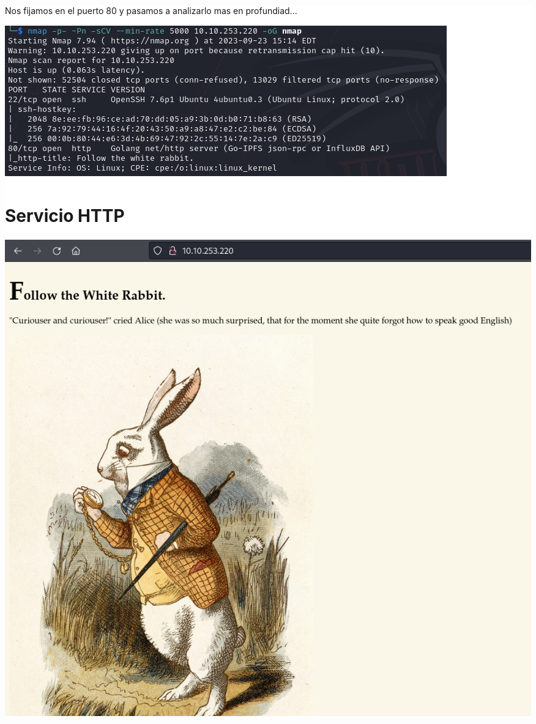 Nos fijamos en el puerto 80 y pasamos a analizarlo mas en profundiad...

![](/assets/images/thm_wonderland/thm_wonderland_nmap.PNG)

# Servicio HTTP

![](/assets/images/thm_wonderland/thm_wonderland_page.PNG)
